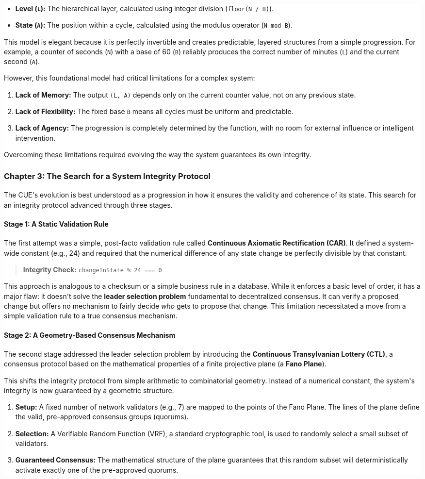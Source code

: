 - **Level (`L`):** The hierarchical layer, calculated using integer division (`floor(N / B)`).
    
- **State (`A`):** The position within a cycle, calculated using the modulus operator (`N mod B`).
    

This model is elegant because it is perfectly invertible and creates predictable, layered structures from a simple progression. For example, a counter of seconds (`N`) with a base of 60 (`B`) reliably produces the correct number of minutes (`L`) and the current second (`A`).

However, this foundational model had critical limitations for a complex system:

1. **Lack of Memory:** The output `(L, A)` depends only on the current counter value, not on any previous state.
    
2. **Lack of Flexibility:** The fixed base `B` means all cycles must be uniform and predictable.
    
3. **Lack of Agency:** The progression is completely determined by the function, with no room for external influence or intelligent intervention.
    

Overcoming these limitations required evolving the way the system guarantees its own integrity.

### **Chapter 3: The Search for a System Integrity Protocol**

The CUE's evolution is best understood as a progression in how it ensures the validity and coherence of its state. This search for an integrity protocol advanced through three stages.

#### **Stage 1: A Static Validation Rule**

The first attempt was a simple, post-facto validation rule called **Continuous Axiomatic Rectification (CAR)**. It defined a system-wide constant (e.g., 24) and required that the numerical difference of any state change be perfectly divisible by that constant.

> **Integrity Check:** `changeInState % 24 === 0`

This approach is analogous to a checksum or a simple business rule in a database. While it enforces a basic level of order, it has a major flaw: it doesn't solve the **leader selection problem** fundamental to decentralized consensus. It can verify a proposed change but offers no mechanism to fairly decide _who_ gets to propose that change. This limitation necessitated a move from a simple validation rule to a true consensus mechanism.

#### **Stage 2: A Geometry-Based Consensus Mechanism**

The second stage addressed the leader selection problem by introducing the **Continuous Transylvanian Lottery (CTL)**, a consensus protocol based on the mathematical properties of a finite projective plane (a **Fano Plane**).

This shifts the integrity protocol from simple arithmetic to combinatorial geometry. Instead of a numerical constant, the system's integrity is now guaranteed by a geometric structure.

1. **Setup:** A fixed number of network validators (e.g., 7) are mapped to the points of the Fano Plane. The lines of the plane define the valid, pre-approved consensus groups (quorums).
    
2. **Selection:** A Verifiable Random Function (VRF), a standard cryptographic tool, is used to randomly select a small subset of validators.
    
3. **Guaranteed Consensus:** The mathematical structure of the plane guarantees that this random subset will deterministically activate exactly one of the pre-approved quorums.
    